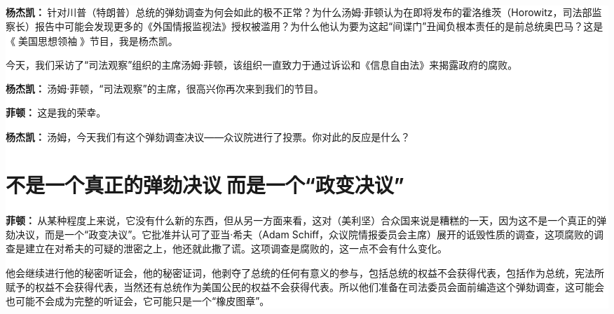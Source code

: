 <p>
 <span style="font-weight: 400;">
  <b>
   杨杰凯：
  </b>
  针对川普（特朗普）总统的弹劾调查为何会如此的极不正常？为什么汤姆·菲顿认为在即将发布的霍洛维茨（Horowitz，司法部监察长）报告中可能会发现更多的《外国情报监视法》授权被滥用？为什么他认为要为这起“间谍门”丑闻负根本责任的是前总统奥巴马？这是《
  <ok href="https://www.epochtimes.com/gb/tag/%E7%BE%8E%E5%9B%BD%E6%80%9D%E6%83%B3%E9%A2%86%E8%A2%96.html">
   美国思想领袖
  </ok>
  》节目，我是杨杰凯。
 </span>
</p>
<p>
 <span style="font-weight: 400;">
  今天，我们采访了“司法观察”组织的主席汤姆·菲顿，该组织一直致力于通过诉讼和《信息自由法》来揭露政府的腐败。
 </span>
</p>
<p>
 <b>
  杨杰凯：
 </b>
 <span style="font-weight: 400;">
  汤姆·菲顿，“司法观察”的主席，很高兴你再次来到我们的节目。
 </span>
</p>
<p>
 <b>
  菲顿：
 </b>
 <span style="font-weight: 400;">
  这是我的荣幸。
 </span>
</p>
<p>
 <b>
  杨杰凯：
 </b>
 <span style="font-weight: 400;">
  汤姆，今天我们有这个弹劾调查决议——众议院进行了投票。你对此的反应是什么？
 </span>
</p>
<h1>
 不是一个真正的弹劾决议 而是一个“政变决议”
</h1>
<p>
 <b>
  菲顿：
 </b>
 <span style="font-weight: 400;">
  从某种程度上来说，它没有什么新的东西，但从另一方面来看，这对（美利坚）合众国来说是糟糕的一天，因为这不是一个真正的弹劾决议，而是一个“政变决议”。它批准并认可了亚当·希夫（Adam Schiff，众议院情报委员会主席）展开的诋毁性质的调查，这项腐败的调查是建立在对希夫的可疑的泄密之上，他还就此撒了谎。这项调查是腐败的，这一点不会有什么变化。
 </span>
</p>
<p>
 <span style="font-weight: 400;">
  他会继续进行他的秘密听证会，他的秘密证词，他剥夺了总统的任何有意义的参与，包括总统的权益不会获得代表，包括作为总统，宪法所赋予的权益不会获得代表，当然还有总统作为美国公民的权益不会获得代表。所以他们准备在司法委员会面前编造这个弹劾调查，这可能会也可能不会成为完整的听证会，它可能只是一个“橡皮图章”。
 </span>
</p>
<p>
 <span style="font-weight: 400;">